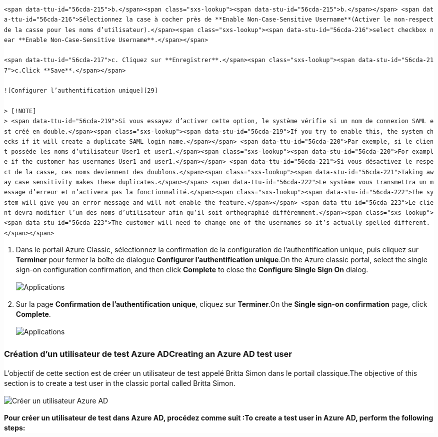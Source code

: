     <span data-ttu-id="56cda-215">b.</span><span class="sxs-lookup"><span data-stu-id="56cda-215">b.</span></span> <span data-ttu-id="56cda-216">Sélectionnez la case à cocher près de **Enable Non-Case-Sensitive Username**(Activer le non-respect de la casse pour les noms d’utilisateur).</span><span class="sxs-lookup"><span data-stu-id="56cda-216">select checkbox near **Enable Non-Case-Sensitive Username**.</span></span>
   
    <span data-ttu-id="56cda-217">c. Cliquez sur **Enregistrer**.</span><span class="sxs-lookup"><span data-stu-id="56cda-217">c.Click **Save**.</span></span>
   
    ![Configurer l’authentification unique][29]

    > [!NOTE] 
    > <span data-ttu-id="56cda-219">Si vous essayez d’activer cette option, le système vérifie si un nom de connexion SAML est créé en double.</span><span class="sxs-lookup"><span data-stu-id="56cda-219">If you try to enable this, the system checks if it will create a duplicate SAML login name.</span></span> <span data-ttu-id="56cda-220">Par exemple, si le client possède les noms d’utilisateur User1 et user1.</span><span class="sxs-lookup"><span data-stu-id="56cda-220">For example if the customer has usernames User1 and user1.</span></span> <span data-ttu-id="56cda-221">Si vous désactivez le respect de la casse, ces noms deviennent des doublons.</span><span class="sxs-lookup"><span data-stu-id="56cda-221">Taking away case sensitivity makes these duplicates.</span></span> <span data-ttu-id="56cda-222">Le système vous transmettra un message d’erreur et n’activera pas la fonctionnalité.</span><span class="sxs-lookup"><span data-stu-id="56cda-222">The system will give you an error message and will not enable the feature.</span></span> <span data-ttu-id="56cda-223">Le client devra modifier l’un des noms d’utilisateur afin qu’il soit orthographié différemment.</span><span class="sxs-lookup"><span data-stu-id="56cda-223">The customer will need to change one of the usernames so it’s actually spelled different.</span></span> 

1. <span data-ttu-id="56cda-224">Dans le portail Azure Classic, sélectionnez la confirmation de la configuration de l’authentification unique, puis cliquez sur **Terminer** pour fermer la boîte de dialogue **Configurer l’authentification unique**.</span><span class="sxs-lookup"><span data-stu-id="56cda-224">On the Azure classic portal, select the single sign-on configuration confirmation, and then click **Complete** to close the **Configure Single Sign On** dialog.</span></span>
   
    ![Applications][14]
2. <span data-ttu-id="56cda-226">Sur la page **Confirmation de l’authentification unique**, cliquez sur **Terminer**.</span><span class="sxs-lookup"><span data-stu-id="56cda-226">On the **Single sign-on confirmation** page, click **Complete**.</span></span>
   
    ![Applications][15]

### <a name="creating-an-azure-ad-test-user"></a><span data-ttu-id="56cda-228">Création d’un utilisateur de test Azure AD</span><span class="sxs-lookup"><span data-stu-id="56cda-228">Creating an Azure AD test user</span></span>
<span data-ttu-id="56cda-229">L’objectif de cette section est de créer un utilisateur de test appelé Britta Simon dans le portail classique.</span><span class="sxs-lookup"><span data-stu-id="56cda-229">The objective of this section is to create a test user in the classic portal called Britta Simon.</span></span>

![Créer un utilisateur Azure AD][16]

<span data-ttu-id="56cda-231">**Pour créer un utilisateur de test dans Azure AD, procédez comme suit :**</span><span class="sxs-lookup"><span data-stu-id="56cda-231">**To create a test user in Azure AD, perform the following steps:**</span></span>


[0]: ./media/active-directory-saas-successfactors-tutorial/tutorial_successfactors_00.png
[1]: ./media/active-directory-saas-successfactors-tutorial/tutorial_general_01.png
[2]: ./media/active-directory-saas-successfactors-tutorial/tutorial_general_02.png
[3]: ./media/active-directory-saas-successfactors-tutorial/tutorial_general_03.png
[4]: ./media/active-directory-saas-successfactors-tutorial/tutorial_general_04.png
[5]: ./media/active-directory-saas-successfactors-tutorial/tutorial_successfactors_01.png
[6]: ./media/active-directory-saas-successfactors-tutorial/tutorial_successfactors_02.png
[7]: ./media/active-directory-saas-successfactors-tutorial/tutorial_successfactors_03.png
[8]: ./media/active-directory-saas-successfactors-tutorial/tutorial_successfactors_04.png
[9]: ./media/active-directory-saas-successfactors-tutorial/tutorial_successfactors_05.png
[10]: ./media/active-directory-saas-successfactors-tutorial/tutorial_successfactors_06.png
[11]: ./media/active-directory-saas-successfactors-tutorial/tutorial_successfactors_07.png
[12]: ./media/active-directory-saas-successfactors-tutorial/tutorial_successfactors_08.png
[13]: ./media/active-directory-saas-successfactors-tutorial/tutorial_successfactors_09.png
[14]: ./media/active-directory-saas-successfactors-tutorial/tutorial_general_05.png
[15]: ./media/active-directory-saas-successfactors-tutorial/tutorial_general_06.png
[16]: ./media/active-directory-saas-successfactors-tutorial/create_aaduser_00.png
[17]: ./media/active-directory-saas-successfactors-tutorial/create_aaduser_01.png
[18]: ./media/active-directory-saas-successfactors-tutorial/create_aaduser_02.png
[19]: ./media/active-directory-saas-successfactors-tutorial/create_aaduser_03.png
[20]: ./media/active-directory-saas-successfactors-tutorial/create_aaduser_04.png
[21]: ./media/active-directory-saas-successfactors-tutorial/create_aaduser_05.png
[22]: ./media/active-directory-saas-successfactors-tutorial/create_aaduser_06.png
[23]: ./media/active-directory-saas-successfactors-tutorial/create_aaduser_07.png
[24]: ./media/active-directory-saas-successfactors-tutorial/tutorial_general_07.png
[25]: ./media/active-directory-saas-successfactors-tutorial/tutorial_general_08.png
[26]: ./media/active-directory-saas-successfactors-tutorial/tutorial_successfactors_11.png
[27]: ./media/active-directory-saas-successfactors-tutorial/tutorial_general_09.png
[28]: ./media/active-directory-saas-successfactors-tutorial/tutorial_general_10.png
[29]: ./media/active-directory-saas-successfactors-tutorial/tutorial_successfactors_10.png